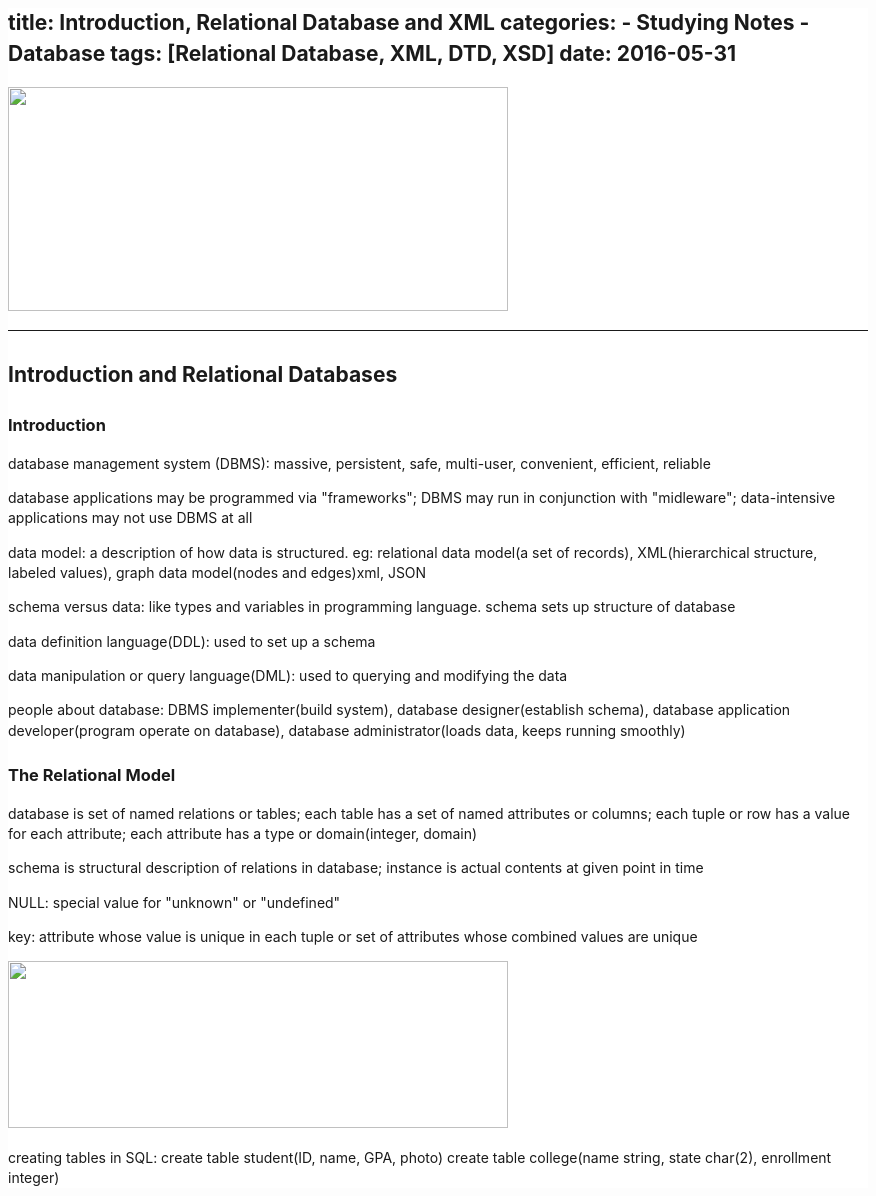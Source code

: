 title: Introduction, Relational Database and XML
categories: 
    - Studying Notes
    - Database
tags: [Relational Database, XML, DTD, XSD]
date: 2016-05-31
---
<img src="https://c5.staticflickr.com/8/7549/27134031940_34d06d4bd0.jpg" width="500" height="224">

----

## Introduction and Relational Databases

### Introduction

database management system (DBMS): massive, persistent, safe, multi-user, convenient, efficient, reliable

database applications may be programmed via "frameworks"; DBMS may run in conjunction with "midleware"; data-intensive applications may not use DBMS at all

data model: a description of how data is structured. eg: relational data model(a set of records), XML(hierarchical structure, labeled values), graph data model(nodes and edges)xml, JSON

schema versus data: like types and variables in programming language. schema sets up structure of database

data definition language(DDL): used to set up a schema

data manipulation or query language(DML): used to querying and modifying the data

people about database: DBMS implementer(build system), database designer(establish schema), database application developer(program operate on database), database administrator(loads data, keeps running smoothly)

### The Relational Model

database is set of named relations or tables; each table has a set of named attributes or columns; each tuple or row has a value for each attribute; each attribute has a type or domain(integer, domain)

schema is structural description of relations in database; instance is actual contents at given point in time

NULL: special value for "unknown" or "undefined"

key: attribute whose value is unique in each tuple or set of attributes whose combined values are unique

<img src="https://c5.staticflickr.com/8/7291/27134032260_774b971927.jpg" width="500" height="167">

creating tables in SQL:
create table student(ID, name, GPA, photo)
create table college(name string, state char(2), enrollment integer)
